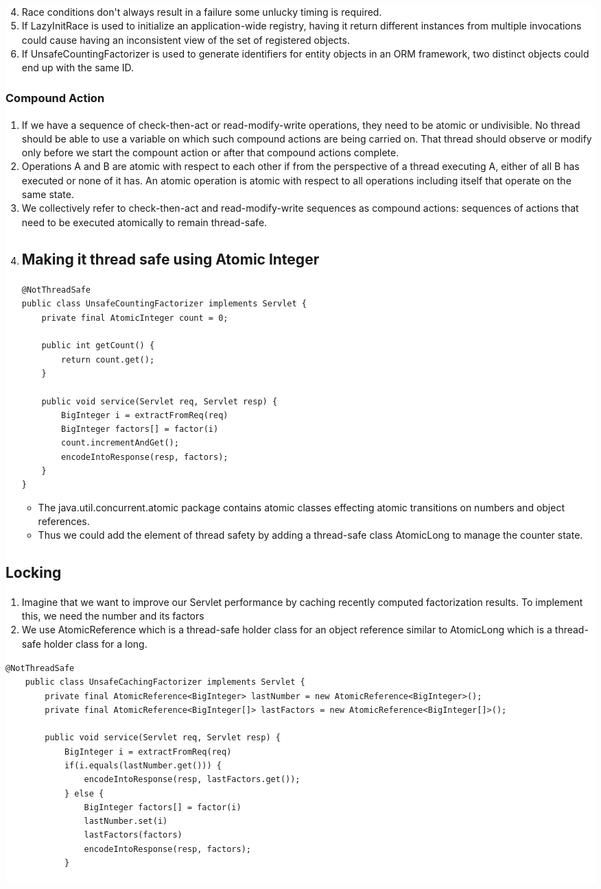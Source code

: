 4. Race conditions don't always result in a failure some unlucky timing is required. 
5. If LazyInitRace is used to initialize an application-wide registry, having it return different instances from multiple invocations could cause having an inconsistent view of the set of registered objects. 
6. If UnsafeCountingFactorizer is used to generate identifiers for entity objects in an ORM framework, two distinct objects could end up with the same ID.

### Compound Action
1. If we have a sequence of check-then-act or read-modify-write operations, they need to be atomic or undivisible. No thread should be able to use a variable on which such compound actions are being carried on. That thread should observe or modify only before we start the compount action or after that compound actions complete.
2. Operations A and B are atomic with respect to each other if from the perspective of a thread executing A, either of all B has executed or none of it has. An atomic operation is atomic with respect to all operations including itself that operate on the same state.
3. We collectively refer to check-then-act and read-modify-write sequences as compound actions: sequences of actions that need to be executed atomically to remain thread-safe.
4. Making it thread safe using Atomic Integer
    - 
    ```
    @NotThreadSafe
    public class UnsafeCountingFactorizer implements Servlet {
        private final AtomicInteger count = 0;

        public int getCount() {
            return count.get();
        }

        public void service(Servlet req, Servlet resp) {
            BigInteger i = extractFromReq(req)
            BigInteger factors[] = factor(i)
            count.incrementAndGet();
            encodeIntoResponse(resp, factors);
        }
    }
    ```
    - The java.util.concurrent.atomic package contains atomic classes effecting atomic transitions on numbers and object references.
    - Thus we could add the element of thread safety by adding a thread-safe class AtomicLong to manage the counter state.

## Locking
1. Imagine that we want to improve our Servlet performance by caching recently computed factorization results. To implement this, we need the number and its factors
2. We use AtomicReference which is a thread-safe holder class for an object reference similar to AtomicLong which is a thread-safe holder class for a long. 
```
@NotThreadSafe
    public class UnsafeCachingFactorizer implements Servlet {
        private final AtomicReference<BigInteger> lastNumber = new AtomicReference<BigInteger>();
        private final AtomicReference<BigInteger[]> lastFactors = new AtomicReference<BigInteger[]>();

        public void service(Servlet req, Servlet resp) {
            BigInteger i = extractFromReq(req)
            if(i.equals(lastNumber.get())) {
                encodeIntoResponse(resp, lastFactors.get());
            } else {
                BigInteger factors[] = factor(i)
                lastNumber.set(i)
                lastFactors(factors)
                encodeIntoResponse(resp, factors);
            }
            
```